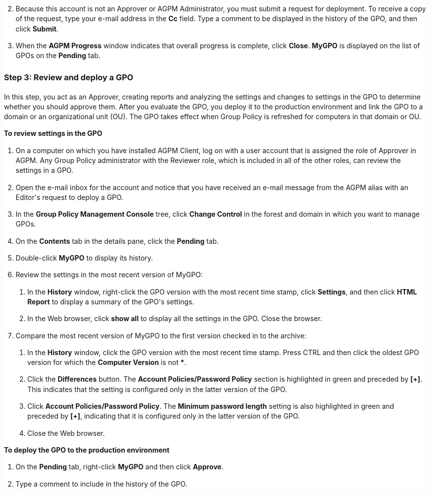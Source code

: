 2.  Because this account is not an Approver or AGPM Administrator, you must submit a request for deployment. To receive a copy of the request, type your e-mail address in the **Cc** field. Type a comment to be displayed in the history of the GPO, and then click **Submit**.

3.  When the **AGPM Progress** window indicates that overall progress is complete, click **Close**. 
            **MyGPO** is displayed on the list of GPOs on the **Pending** tab.

### <a href="" id="bkmk-manage3"></a>Step 3: Review and deploy a GPO

In this step, you act as an Approver, creating reports and analyzing the settings and changes to settings in the GPO to determine whether you should approve them. After you evaluate the GPO, you deploy it to the production environment and link the GPO to a domain or an organizational unit (OU). The GPO takes effect when Group Policy is refreshed for computers in that domain or OU.

**To review settings in the GPO**

1.  On a computer on which you have installed AGPM Client, log on with a user account that is assigned the role of Approver in AGPM. Any Group Policy administrator with the Reviewer role, which is included in all of the other roles, can review the settings in a GPO.

2.  Open the e-mail inbox for the account and notice that you have received an e-mail message from the AGPM alias with an Editor's request to deploy a GPO.

3.  In the **Group Policy Management Console** tree, click **Change Control** in the forest and domain in which you want to manage GPOs.

4.  On the **Contents** tab in the details pane, click the **Pending** tab.

5.  Double-click **MyGPO** to display its history.

6.  Review the settings in the most recent version of MyGPO:

    1.  In the **History** window, right-click the GPO version with the most recent time stamp, click **Settings**, and then click **HTML Report** to display a summary of the GPO's settings.

    2.  In the Web browser, click **show all** to display all the settings in the GPO. Close the browser.

7.  Compare the most recent version of MyGPO to the first version checked in to the archive:

    1.  In the **History** window, click the GPO version with the most recent time stamp. Press CTRL and then click the oldest GPO version for which the **Computer Version** is not **\***.

    2.  Click the **Differences** button. The **Account Policies/Password Policy** section is highlighted in green and preceded by **\[+\]**. This indicates that the setting is configured only in the latter version of the GPO.

    3.  Click **Account Policies/Password Policy**. The **Minimum password length** setting is also highlighted in green and preceded by **\[+\]**, indicating that it is configured only in the latter version of the GPO.

    4.  Close the Web browser.

**To deploy the GPO to the production environment**

1.  On the **Pending** tab, right-click **MyGPO** and then click **Approve**.

2.  Type a comment to include in the history of the GPO.
